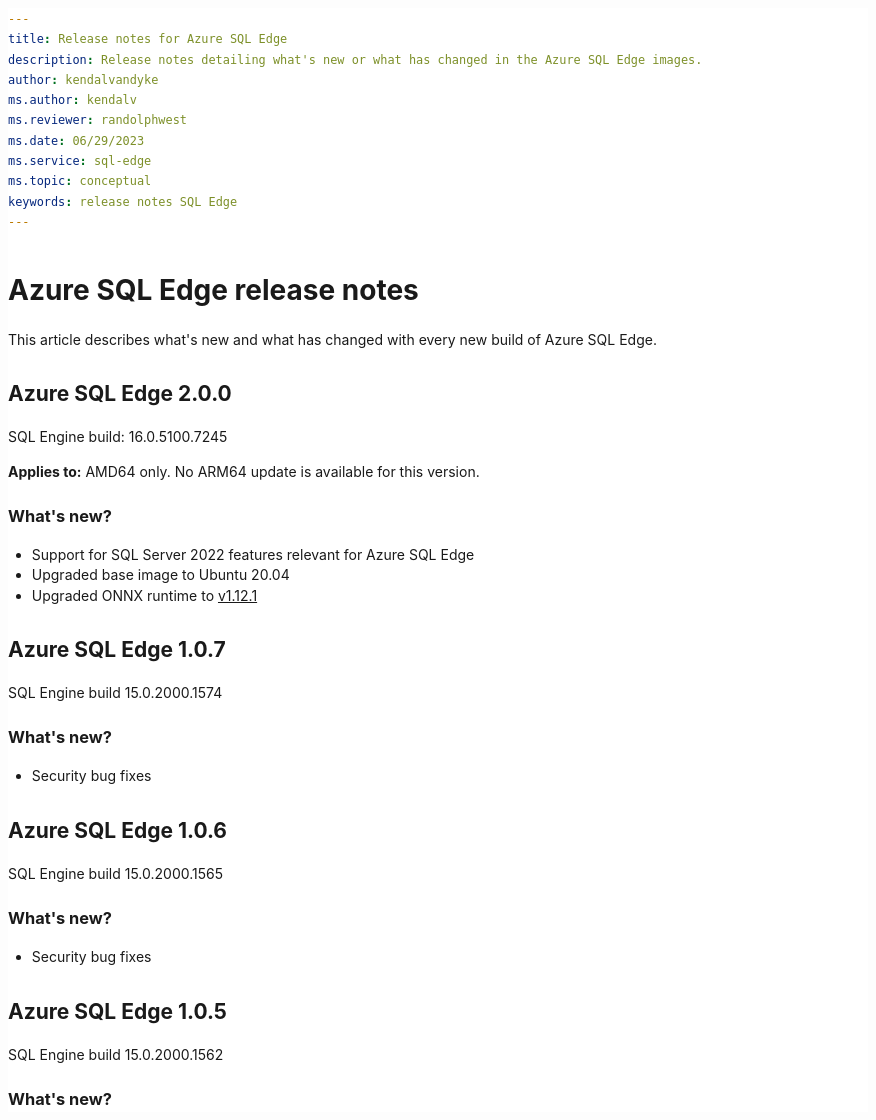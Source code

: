 ```yaml
---
title: Release notes for Azure SQL Edge
description: Release notes detailing what's new or what has changed in the Azure SQL Edge images.
author: kendalvandyke
ms.author: kendalv
ms.reviewer: randolphwest
ms.date: 06/29/2023
ms.service: sql-edge
ms.topic: conceptual
keywords: release notes SQL Edge
---
```

# Azure SQL Edge release notes

This article describes what's new and what has changed with every new build of Azure SQL Edge.

## Azure SQL Edge 2.0.0

SQL Engine build: 16.0.5100.7245

**Applies to:** AMD64 only. No ARM64 update is available for this version.

### What's new?

- Support for SQL Server 2022 features relevant for Azure SQL Edge
- Upgraded base image to Ubuntu 20.04
- Upgraded ONNX runtime to [v1.12.1](https://github.com/microsoft/onnxruntime/releases/tag/v1.12.1)

## Azure SQL Edge 1.0.7

SQL Engine build 15.0.2000.1574

### What's new?

- Security bug fixes

## Azure SQL Edge 1.0.6

SQL Engine build 15.0.2000.1565

### What's new?

- Security bug fixes

## Azure SQL Edge 1.0.5

SQL Engine build 15.0.2000.1562

### What's new?
